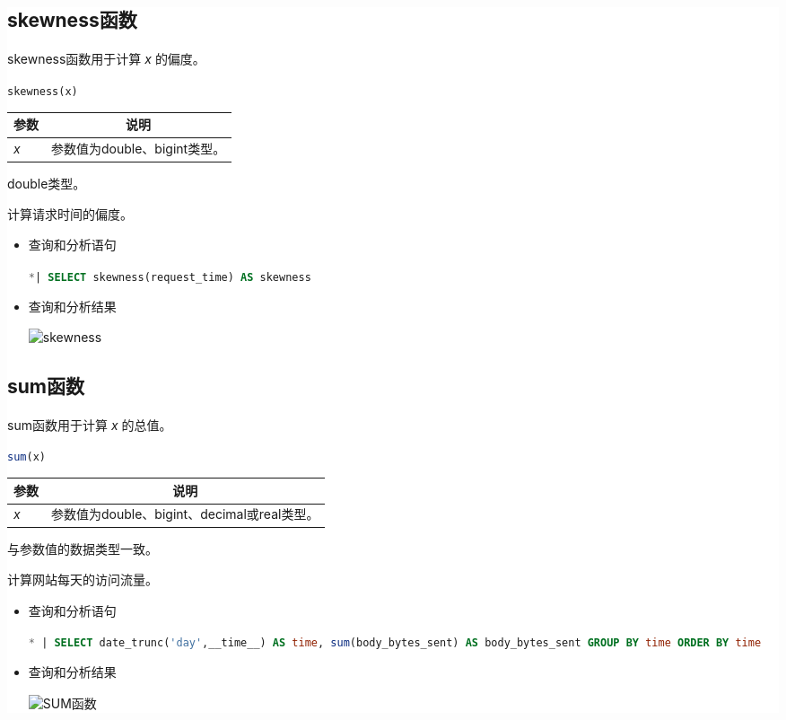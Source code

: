 

skewness函数 
-------------------------------

skewness函数用于计算 *x* 的偏度。

```sql
skewness(x)
```



| 参数  |          说明          |
|-----|----------------------|
| *x* | 参数值为double、bigint类型。 |



double类型。

计算请求时间的偏度。

* 查询和分析语句

  ```sql
  *| SELECT skewness(request_time) AS skewness
  ```

  

* 查询和分析结果
  
  ![skewness](https://help-static-aliyun-doc.aliyuncs.com/assets/img/zh-CN/7268030361/p313222.png)




sum函数 
--------------------------

sum函数用于计算 *x* 的总值。

```sql
sum(x)
```



| 参数  |                说明                 |
|-----|-----------------------------------|
| *x* | 参数值为double、bigint、decimal或real类型。 |



与参数值的数据类型一致。

计算网站每天的访问流量。

* 查询和分析语句

  ```sql
  * | SELECT date_trunc('day',__time__) AS time, sum(body_bytes_sent) AS body_bytes_sent GROUP BY time ORDER BY time
  ```

  

* 查询和分析结果

  ![SUM函数](https://help-static-aliyun-doc.aliyuncs.com/assets/img/zh-CN/3515265261/p291940.png)
